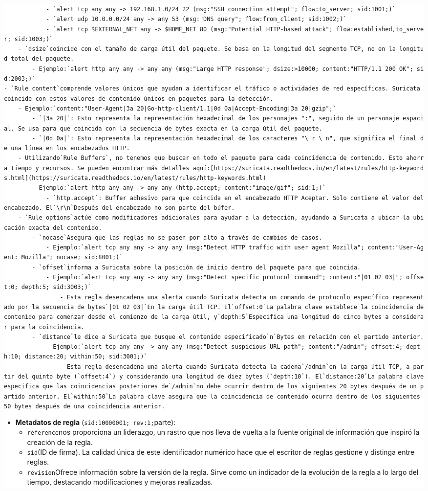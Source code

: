                 - `alert tcp any any -> 192.168.1.0/24 22 (msg:"SSH connection attempt"; flow:to_server; sid:1001;)`
                - `alert udp 10.0.0.0/24 any -> any 53 (msg:"DNS query"; flow:from_client; sid:1002;)`
                - `alert tcp $EXTERNAL_NET any -> $HOME_NET 80 (msg:"Potential HTTP-based attack"; flow:established,to_server; sid:1003;)`
        - `dsize`coincide con el tamaño de carga útil del paquete. Se basa en la longitud del segmento TCP, no en la longitud total del paquete.
            - Ejemplo:`alert http any any -> any any (msg:"Large HTTP response"; dsize:>10000; content:"HTTP/1.1 200 OK"; sid:2003;)`
    - `Rule content`comprende valores únicos que ayudan a identificar el tráfico o actividades de red específicas. Suricata coincide con estos valores de contenido únicos en paquetes para la detección.
        - Ejemplo:`content:"User-Agent|3a 20|Go-http-client/1.1|0d 0a|Accept-Encoding|3a 20|gzip";`
            - `|3a 20|`: Esto representa la representación hexadecimal de los personajes ":", seguido de un personaje espacial. Se usa para que coincida con la secuencia de bytes exacta en la carga útil del paquete.
            - `|0d 0a|`: Esto representa la representación hexadecimal de los caracteres "\ r \ n", que significa el final de una línea en los encabezados HTTP.
        - Utilizando`Rule Buffers`, no tenemos que buscar en todo el paquete para cada coincidencia de contenido. Esto ahorra tiempo y recursos. Se pueden encontrar más detalles aquí:[https://suricata.readthedocs.io/en/latest/rules/http-keywords.html](https://suricata.readthedocs.io/en/latest/rules/http-keywords.html)
            - Ejemplo:`alert http any any -> any any (http.accept; content:"image/gif"; sid:1;)`
                - `http.accept`: Buffer adhesivo para que coincida en el encabezado HTTP Aceptar. Solo contiene el valor del encabezado. El`\r\n`Después del encabezado no son parte del búfer.
        - `Rule options`actúe como modificadores adicionales para ayudar a la detección, ayudando a Suricata a ubicar la ubicación exacta del contenido.
            - `nocase`Asegura que las reglas no se pasen por alto a través de cambios de casos.
                - Ejemplo:`alert tcp any any -> any any (msg:"Detect HTTP traffic with user agent Mozilla"; content:"User-Agent: Mozilla"; nocase; sid:8001;)`
            - `offset`informa a Suricata sobre la posición de inicio dentro del paquete para que coincida.
                - Ejemplo:`alert tcp any any -> any any (msg:"Detect specific protocol command"; content:"|01 02 03|"; offset:0; depth:5; sid:3003;)`
                    - Esta regla desencadena una alerta cuando Suricata detecta un comando de protocolo específico representado por la secuencia de bytes`|01 02 03|`En la carga útil TCP. El`offset:0`La palabra clave establece la coincidencia de contenido para comenzar desde el comienzo de la carga útil, y`depth:5`Especifica una longitud de cinco bytes a considerar para la coincidencia.
            - `distance`le dice a Suricata que busque el contenido especificado`n`Bytes en relación con el partido anterior.
                - Ejemplo:`alert tcp any any -> any any (msg:"Detect suspicious URL path"; content:"/admin"; offset:4; depth:10; distance:20; within:50; sid:3001;)`
                    - Esta regla desencadena una alerta cuando Suricata detecta la cadena`/admin`en la carga útil TCP, a partir del quinto byte (`offset:4`) y considerando una longitud de diez bytes (`depth:10`). El`distance:20`La palabra clave especifica que las coincidencias posteriores de`/admin`no debe ocurrir dentro de los siguientes 20 bytes después de un partido anterior. El`within:50`La palabra clave asegura que la coincidencia de contenido ocurra dentro de los siguientes 50 bytes después de una coincidencia anterior.
- **Metadatos de regla** (`sid:10000001; rev:1;`parte):
    - `reference`nos proporciona un liderazgo, un rastro que nos lleva de vuelta a la fuente original de información que inspiró la creación de la regla.
    - `sid`(ID de firma). La calidad única de este identificador numérico hace que el escritor de reglas gestione y distinga entre reglas.
    - `revision`Ofrece información sobre la versión de la regla. Sirve como un indicador de la evolución de la regla a lo largo del tiempo, destacando modificaciones y mejoras realizadas.
